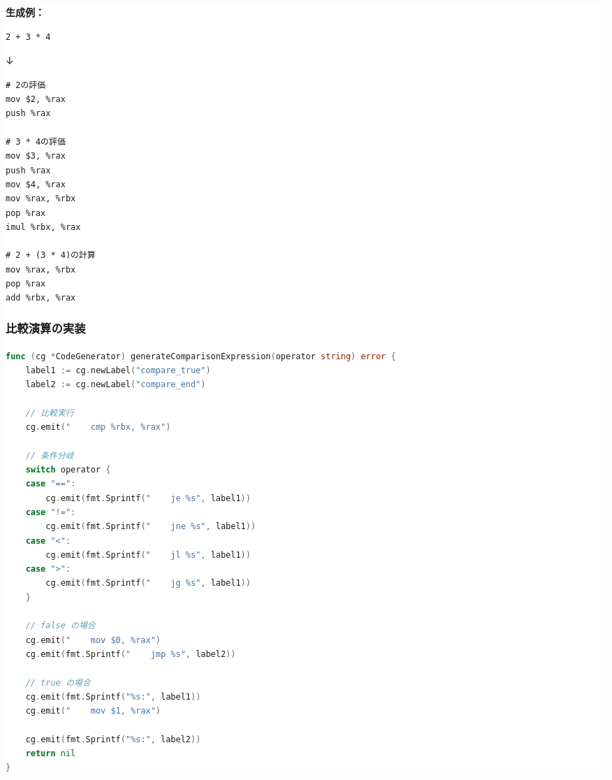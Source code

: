 **生成例：**
```dog
2 + 3 * 4
```
↓
```assembly
# 2の評価
mov $2, %rax
push %rax

# 3 * 4の評価
mov $3, %rax
push %rax
mov $4, %rax
mov %rax, %rbx
pop %rax
imul %rbx, %rax

# 2 + (3 * 4)の計算
mov %rax, %rbx
pop %rax
add %rbx, %rax
```

### 比較演算の実装

```go
func (cg *CodeGenerator) generateComparisonExpression(operator string) error {
    label1 := cg.newLabel("compare_true")
    label2 := cg.newLabel("compare_end")
    
    // 比較実行
    cg.emit("    cmp %rbx, %rax")
    
    // 条件分岐
    switch operator {
    case "==":
        cg.emit(fmt.Sprintf("    je %s", label1))
    case "!=":
        cg.emit(fmt.Sprintf("    jne %s", label1))
    case "<":
        cg.emit(fmt.Sprintf("    jl %s", label1))
    case ">":
        cg.emit(fmt.Sprintf("    jg %s", label1))
    }
    
    // false の場合
    cg.emit("    mov $0, %rax")
    cg.emit(fmt.Sprintf("    jmp %s", label2))
    
    // true の場合
    cg.emit(fmt.Sprintf("%s:", label1))
    cg.emit("    mov $1, %rax")
    
    cg.emit(fmt.Sprintf("%s:", label2))
    return nil
}
```
